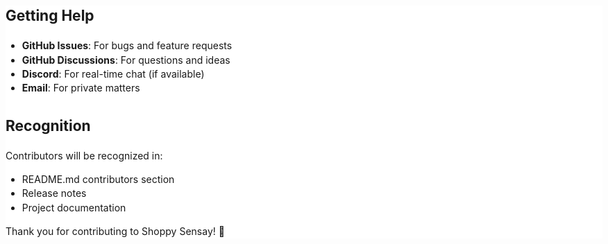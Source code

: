 ## Getting Help

- **GitHub Issues**: For bugs and feature requests
- **GitHub Discussions**: For questions and ideas
- **Discord**: For real-time chat (if available)
- **Email**: For private matters

## Recognition

Contributors will be recognized in:
- README.md contributors section
- Release notes
- Project documentation

Thank you for contributing to Shoppy Sensay! 🎉
